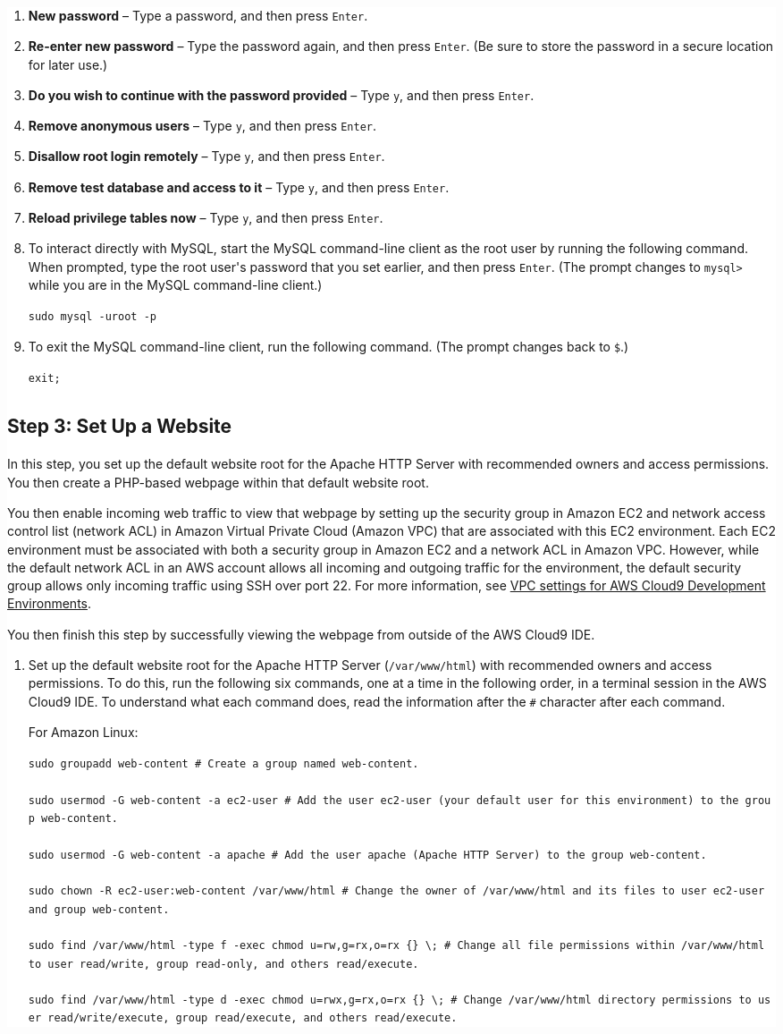    1. **New password** – Type a password, and then press `Enter`\.

   1. **Re\-enter new password** – Type the password again, and then press `Enter`\. \(Be sure to store the password in a secure location for later use\.\)

   1. **Do you wish to continue with the password provided** – Type `y`, and then press `Enter`\.

   1. **Remove anonymous users** – Type `y`, and then press `Enter`\.

   1. **Disallow root login remotely** – Type `y`, and then press `Enter`\.

   1. **Remove test database and access to it** – Type `y`, and then press `Enter`\.

   1. **Reload privilege tables now** – Type `y`, and then press `Enter`\.

1. To interact directly with MySQL, start the MySQL command\-line client as the root user by running the following command\. When prompted, type the root user's password that you set earlier, and then press `Enter`\. \(The prompt changes to `mysql>` while you are in the MySQL command\-line client\.\)

   ```
   sudo mysql -uroot -p
   ```

1. To exit the MySQL command\-line client, run the following command\. \(The prompt changes back to `$`\.\)

   ```
   exit;
   ```

## Step 3: Set Up a Website<a name="sample-lamp-apache"></a>

In this step, you set up the default website root for the Apache HTTP Server with recommended owners and access permissions\. You then create a PHP\-based webpage within that default website root\. 

You then enable incoming web traffic to view that webpage by setting up the security group in Amazon EC2 and network access control list \(network ACL\) in Amazon Virtual Private Cloud \(Amazon VPC\) that are associated with this EC2 environment\. Each EC2 environment must be associated with both a security group in Amazon EC2 and a network ACL in Amazon VPC\. However, while the default network ACL in an AWS account allows all incoming and outgoing traffic for the environment, the default security group allows only incoming traffic using SSH over port 22\. For more information, see [VPC settings for AWS Cloud9 Development Environments](vpc-settings.md)\.

You then finish this step by successfully viewing the webpage from outside of the AWS Cloud9 IDE\.

1. Set up the default website root for the Apache HTTP Server \(`/var/www/html`\) with recommended owners and access permissions\. To do this, run the following six commands, one at a time in the following order, in a terminal session in the AWS Cloud9 IDE\. To understand what each command does, read the information after the `#` character after each command\.

   For Amazon Linux:

   ```
   sudo groupadd web-content # Create a group named web-content.
   
   sudo usermod -G web-content -a ec2-user # Add the user ec2-user (your default user for this environment) to the group web-content.
   
   sudo usermod -G web-content -a apache # Add the user apache (Apache HTTP Server) to the group web-content.
   
   sudo chown -R ec2-user:web-content /var/www/html # Change the owner of /var/www/html and its files to user ec2-user and group web-content.
   
   sudo find /var/www/html -type f -exec chmod u=rw,g=rx,o=rx {} \; # Change all file permissions within /var/www/html to user read/write, group read-only, and others read/execute. 
   
   sudo find /var/www/html -type d -exec chmod u=rwx,g=rx,o=rx {} \; # Change /var/www/html directory permissions to user read/write/execute, group read/execute, and others read/execute.
   ```